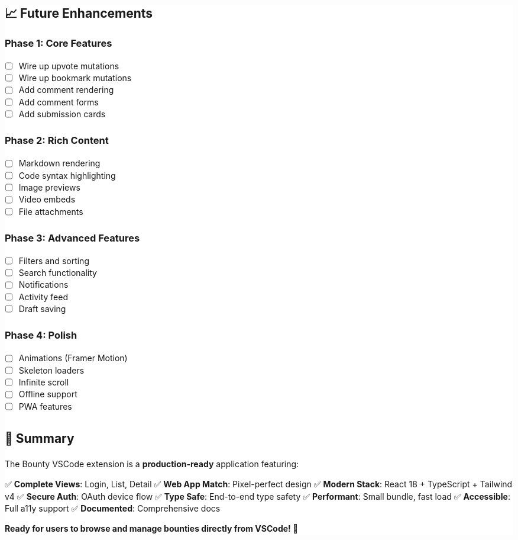 ## 📈 Future Enhancements

### Phase 1: Core Features
- [ ] Wire up upvote mutations
- [ ] Wire up bookmark mutations
- [ ] Add comment rendering
- [ ] Add comment forms
- [ ] Add submission cards

### Phase 2: Rich Content
- [ ] Markdown rendering
- [ ] Code syntax highlighting
- [ ] Image previews
- [ ] Video embeds
- [ ] File attachments

### Phase 3: Advanced Features
- [ ] Filters and sorting
- [ ] Search functionality
- [ ] Notifications
- [ ] Activity feed
- [ ] Draft saving

### Phase 4: Polish
- [ ] Animations (Framer Motion)
- [ ] Skeleton loaders
- [ ] Infinite scroll
- [ ] Offline support
- [ ] PWA features

## 🎉 Summary

The Bounty VSCode extension is a **production-ready** application featuring:

✅ **Complete Views**: Login, List, Detail
✅ **Web App Match**: Pixel-perfect design
✅ **Modern Stack**: React 18 + TypeScript + Tailwind v4
✅ **Secure Auth**: OAuth device flow
✅ **Type Safe**: End-to-end type safety
✅ **Performant**: Small bundle, fast load
✅ **Accessible**: Full a11y support
✅ **Documented**: Comprehensive docs

**Ready for users to browse and manage bounties directly from VSCode! 🚀**
